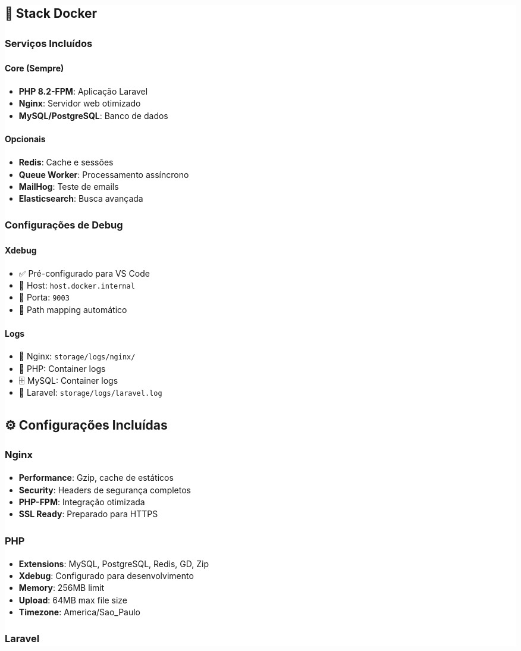 ## 🐳 Stack Docker

### Serviços Incluídos

#### Core (Sempre)

- **PHP 8.2-FPM**: Aplicação Laravel
- **Nginx**: Servidor web otimizado
- **MySQL/PostgreSQL**: Banco de dados

#### Opcionais

- **Redis**: Cache e sessões
- **Queue Worker**: Processamento assíncrono
- **MailHog**: Teste de emails
- **Elasticsearch**: Busca avançada

### Configurações de Debug

#### Xdebug

- ✅ Pré-configurado para VS Code
- 🔧 Host: `host.docker.internal`
- 🔌 Porta: `9003`
- 📁 Path mapping automático

#### Logs

- 📝 Nginx: `storage/logs/nginx/`
- 🐘 PHP: Container logs
- 🗄️ MySQL: Container logs
- 📧 Laravel: `storage/logs/laravel.log`

## ⚙️ Configurações Incluídas

### Nginx

- **Performance**: Gzip, cache de estáticos
- **Security**: Headers de segurança completos
- **PHP-FPM**: Integração otimizada
- **SSL Ready**: Preparado para HTTPS

### PHP

- **Extensions**: MySQL, PostgreSQL, Redis, GD, Zip
- **Xdebug**: Configurado para desenvolvimento
- **Memory**: 256MB limit
- **Upload**: 64MB max file size
- **Timezone**: America/Sao_Paulo

### Laravel
